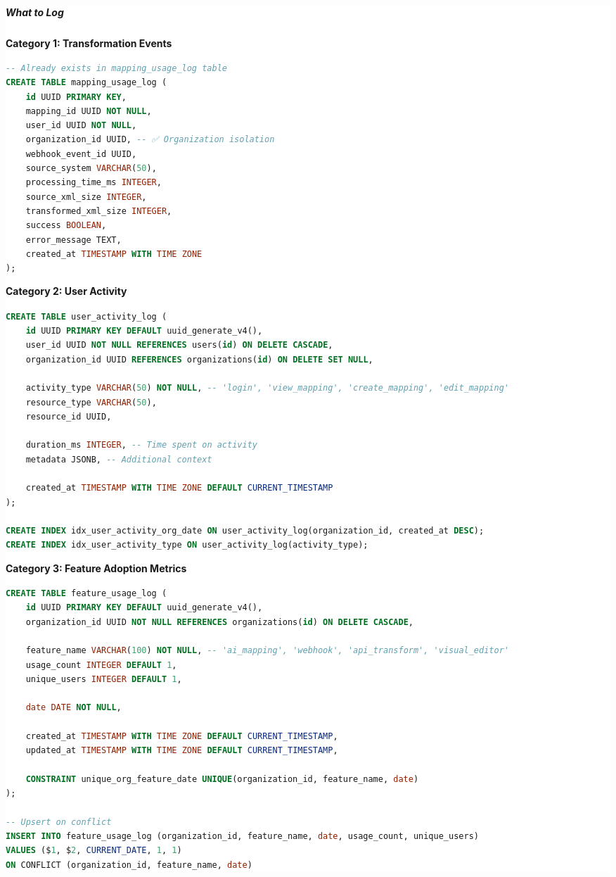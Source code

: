 ##### **What to Log**

**Category 1: Transformation Events**
```sql
-- Already exists in mapping_usage_log table
CREATE TABLE mapping_usage_log (
    id UUID PRIMARY KEY,
    mapping_id UUID NOT NULL,
    user_id UUID NOT NULL,
    organization_id UUID, -- ✅ Organization isolation
    webhook_event_id UUID,
    source_system VARCHAR(50),
    processing_time_ms INTEGER,
    source_xml_size INTEGER,
    transformed_xml_size INTEGER,
    success BOOLEAN,
    error_message TEXT,
    created_at TIMESTAMP WITH TIME ZONE
);
```

**Category 2: User Activity**
```sql
CREATE TABLE user_activity_log (
    id UUID PRIMARY KEY DEFAULT uuid_generate_v4(),
    user_id UUID NOT NULL REFERENCES users(id) ON DELETE CASCADE,
    organization_id UUID REFERENCES organizations(id) ON DELETE SET NULL,
    
    activity_type VARCHAR(50) NOT NULL, -- 'login', 'view_mapping', 'create_mapping', 'edit_mapping'
    resource_type VARCHAR(50),
    resource_id UUID,
    
    duration_ms INTEGER, -- Time spent on activity
    metadata JSONB, -- Additional context
    
    created_at TIMESTAMP WITH TIME ZONE DEFAULT CURRENT_TIMESTAMP
);

CREATE INDEX idx_user_activity_org_date ON user_activity_log(organization_id, created_at DESC);
CREATE INDEX idx_user_activity_type ON user_activity_log(activity_type);
```

**Category 3: Feature Adoption Metrics**
```sql
CREATE TABLE feature_usage_log (
    id UUID PRIMARY KEY DEFAULT uuid_generate_v4(),
    organization_id UUID NOT NULL REFERENCES organizations(id) ON DELETE CASCADE,
    
    feature_name VARCHAR(100) NOT NULL, -- 'ai_mapping', 'webhook', 'api_transform', 'visual_editor'
    usage_count INTEGER DEFAULT 1,
    unique_users INTEGER DEFAULT 1,
    
    date DATE NOT NULL,
    
    created_at TIMESTAMP WITH TIME ZONE DEFAULT CURRENT_TIMESTAMP,
    updated_at TIMESTAMP WITH TIME ZONE DEFAULT CURRENT_TIMESTAMP,
    
    CONSTRAINT unique_org_feature_date UNIQUE(organization_id, feature_name, date)
);

-- Upsert on conflict
INSERT INTO feature_usage_log (organization_id, feature_name, date, usage_count, unique_users)
VALUES ($1, $2, CURRENT_DATE, 1, 1)
ON CONFLICT (organization_id, feature_name, date)
```